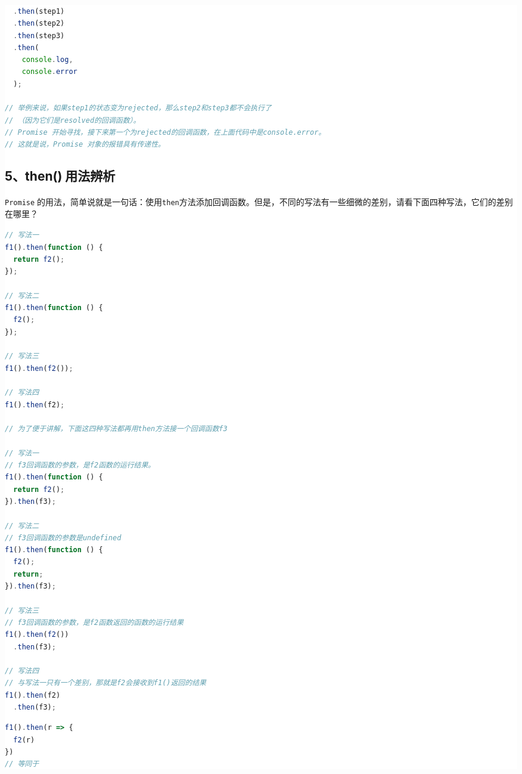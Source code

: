 ```js
  .then(step1)
  .then(step2)
  .then(step3)
  .then(
    console.log,
    console.error
  );

// 举例来说，如果step1的状态变为rejected，那么step2和step3都不会执行了
// （因为它们是resolved的回调函数）。
// Promise 开始寻找，接下来第一个为rejected的回调函数，在上面代码中是console.error。
// 这就是说，Promise 对象的报错具有传递性。
```
## 5、then() 用法辨析
`Promise` 的用法，简单说就是一句话：使用`then`方法添加回调函数。但是，不同的写法有一些细微的差别，请看下面四种写法，它们的差别在哪里？
```js
// 写法一
f1().then(function () {
  return f2();
}); 

// 写法二
f1().then(function () {
  f2();
});

// 写法三
f1().then(f2());

// 写法四
f1().then(f2);

// 为了便于讲解，下面这四种写法都再用then方法接一个回调函数f3

// 写法一
// f3回调函数的参数，是f2函数的运行结果。
f1().then(function () {
  return f2();
}).then(f3);

// 写法二
// f3回调函数的参数是undefined
f1().then(function () {
  f2();
  return;
}).then(f3);

// 写法三
// f3回调函数的参数，是f2函数返回的函数的运行结果
f1().then(f2())
  .then(f3);

// 写法四
// 与写法一只有一个差别，那就是f2会接收到f1()返回的结果
f1().then(f2)
  .then(f3);
```
```js
f1().then(r => {
  f2(r)
})
// 等同于
```
